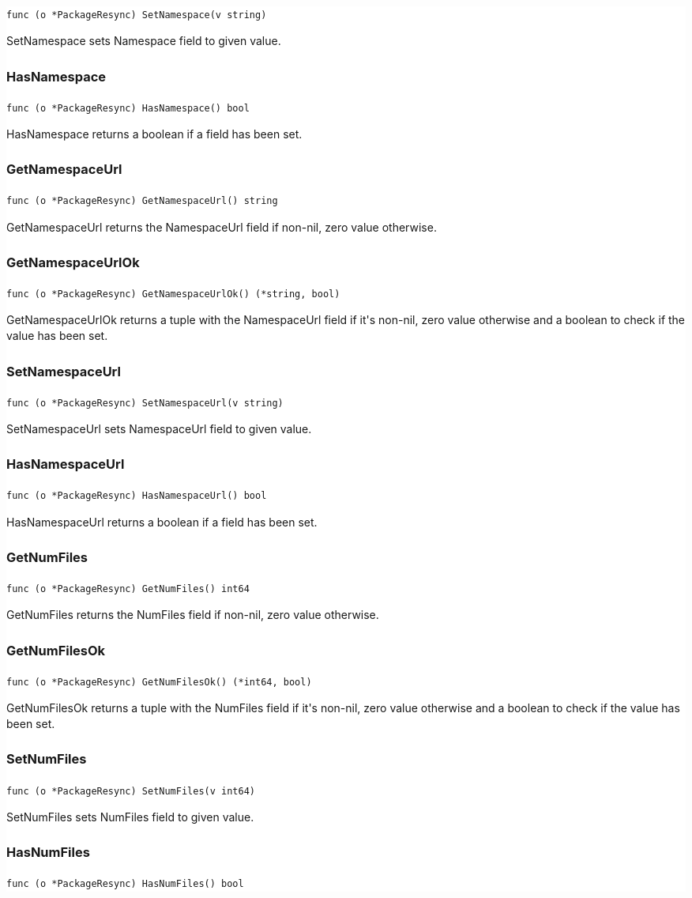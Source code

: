 `func (o *PackageResync) SetNamespace(v string)`

SetNamespace sets Namespace field to given value.

### HasNamespace

`func (o *PackageResync) HasNamespace() bool`

HasNamespace returns a boolean if a field has been set.

### GetNamespaceUrl

`func (o *PackageResync) GetNamespaceUrl() string`

GetNamespaceUrl returns the NamespaceUrl field if non-nil, zero value otherwise.

### GetNamespaceUrlOk

`func (o *PackageResync) GetNamespaceUrlOk() (*string, bool)`

GetNamespaceUrlOk returns a tuple with the NamespaceUrl field if it's non-nil, zero value otherwise
and a boolean to check if the value has been set.

### SetNamespaceUrl

`func (o *PackageResync) SetNamespaceUrl(v string)`

SetNamespaceUrl sets NamespaceUrl field to given value.

### HasNamespaceUrl

`func (o *PackageResync) HasNamespaceUrl() bool`

HasNamespaceUrl returns a boolean if a field has been set.

### GetNumFiles

`func (o *PackageResync) GetNumFiles() int64`

GetNumFiles returns the NumFiles field if non-nil, zero value otherwise.

### GetNumFilesOk

`func (o *PackageResync) GetNumFilesOk() (*int64, bool)`

GetNumFilesOk returns a tuple with the NumFiles field if it's non-nil, zero value otherwise
and a boolean to check if the value has been set.

### SetNumFiles

`func (o *PackageResync) SetNumFiles(v int64)`

SetNumFiles sets NumFiles field to given value.

### HasNumFiles

`func (o *PackageResync) HasNumFiles() bool`
